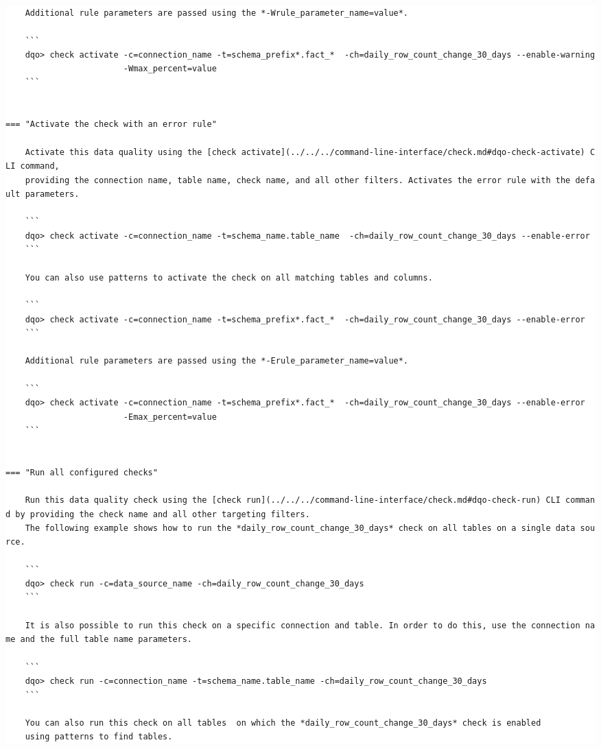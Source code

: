         Additional rule parameters are passed using the *-Wrule_parameter_name=value*.

        ```
        dqo> check activate -c=connection_name -t=schema_prefix*.fact_*  -ch=daily_row_count_change_30_days --enable-warning
                            -Wmax_percent=value
        ```


    === "Activate the check with an error rule"

        Activate this data quality using the [check activate](../../../command-line-interface/check.md#dqo-check-activate) CLI command,
        providing the connection name, table name, check name, and all other filters. Activates the error rule with the default parameters.

        ```
        dqo> check activate -c=connection_name -t=schema_name.table_name  -ch=daily_row_count_change_30_days --enable-error
        ```

        You can also use patterns to activate the check on all matching tables and columns.

        ```
        dqo> check activate -c=connection_name -t=schema_prefix*.fact_*  -ch=daily_row_count_change_30_days --enable-error
        ```
        
        Additional rule parameters are passed using the *-Erule_parameter_name=value*.

        ```
        dqo> check activate -c=connection_name -t=schema_prefix*.fact_*  -ch=daily_row_count_change_30_days --enable-error
                            -Emax_percent=value
        ```


    === "Run all configured checks"

        Run this data quality check using the [check run](../../../command-line-interface/check.md#dqo-check-run) CLI command by providing the check name and all other targeting filters.
        The following example shows how to run the *daily_row_count_change_30_days* check on all tables on a single data source.

        ```
        dqo> check run -c=data_source_name -ch=daily_row_count_change_30_days
        ```

        It is also possible to run this check on a specific connection and table. In order to do this, use the connection name and the full table name parameters.

        ```
        dqo> check run -c=connection_name -t=schema_name.table_name -ch=daily_row_count_change_30_days
        ```

        You can also run this check on all tables  on which the *daily_row_count_change_30_days* check is enabled
        using patterns to find tables.
